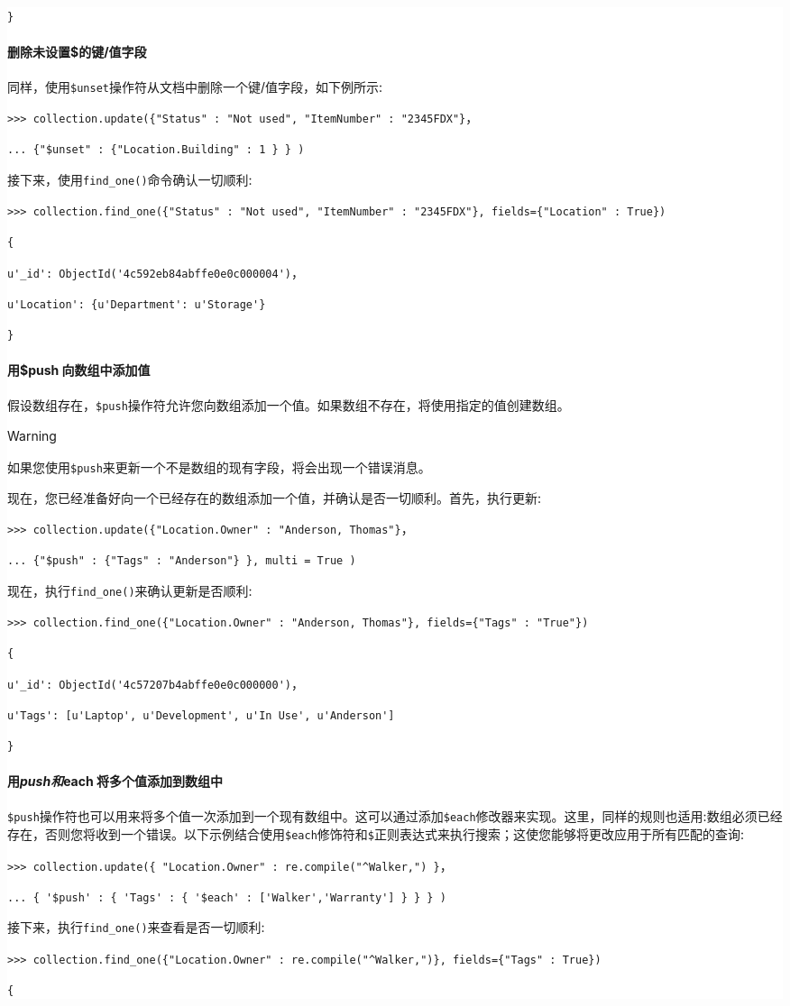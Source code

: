 `}`

#### 删除未设置$的键/值字段

同样，使用`$unset`操作符从文档中删除一个键/值字段，如下例所示:

`>>> collection.update({"Status" : "Not used", "ItemNumber" : "2345FDX"}`，

`... {"$unset" : {"Location.Building" : 1 } } )`

接下来，使用`find_one()`命令确认一切顺利:

`>>> collection.find_one({"Status" : "Not used", "ItemNumber" : "2345FDX"}, fields={"Location" : True})`

`{`

`u'_id': ObjectId('4c592eb84abffe0e0c000004')`，

`u'Location': {u'Department': u'Storage'}`

`}`

#### 用$push 向数组中添加值

假设数组存在，`$push`操作符允许您向数组添加一个值。如果数组不存在，将使用指定的值创建数组。

Warning

如果您使用`$push`来更新一个不是数组的现有字段，将会出现一个错误消息。

现在，您已经准备好向一个已经存在的数组添加一个值，并确认是否一切顺利。首先，执行更新:

`>>> collection.update({"Location.Owner" : "Anderson, Thomas"}`，

`... {"$push" : {"Tags" : "Anderson"} }, multi = True )`

现在，执行`find_one()`来确认更新是否顺利:

`>>> collection.find_one({"Location.Owner" : "Anderson, Thomas"}, fields={"Tags" : "True"})`

`{`

`u'_id': ObjectId('4c57207b4abffe0e0c000000')`，

`u'Tags': [u'Laptop', u'Development', u'In Use', u'Anderson']`

`}`

#### 用$push 和$each 将多个值添加到数组中

`$push`操作符也可以用来将多个值一次添加到一个现有数组中。这可以通过添加`$each`修改器来实现。这里，同样的规则也适用:数组必须已经存在，否则您将收到一个错误。以下示例结合使用`$each`修饰符和`$`正则表达式来执行搜索；这使您能够将更改应用于所有匹配的查询:

`>>> collection.update({ "Location.Owner" : re.compile("^Walker,") }`，

`... { '$push' : { 'Tags' : { '$each' : ['Walker','Warranty'] } } } )`

接下来，执行`find_one()`来查看是否一切顺利:

`>>> collection.find_one({"Location.Owner" : re.compile("^Walker,")}, fields={"Tags" : True})`

`{`
